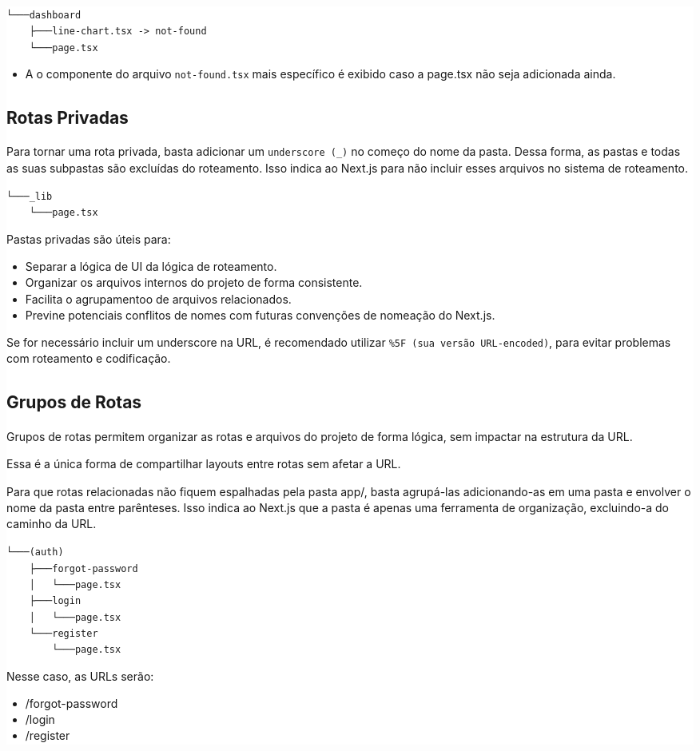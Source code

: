 ```
└───dashboard
    ├───line-chart.tsx -> not-found
    └───page.tsx
```

- A o componente do arquivo `not-found.tsx` mais específico é exibido caso a page.tsx não seja adicionada ainda.

## Rotas Privadas

Para tornar uma rota privada, basta adicionar um `underscore (_)` no começo do nome da pasta. Dessa forma, as pastas e todas as suas subpastas são excluídas do roteamento. Isso indica ao Next.js para não incluir esses arquivos no sistema de roteamento.

```
└───_lib
    └───page.tsx
```

Pastas privadas são úteis para:

- Separar a lógica de UI da lógica de roteamento.
- Organizar os arquivos internos do projeto de forma consistente.
- Facilita o agrupamentoo de arquivos relacionados.
- Previne potenciais conflitos de nomes com futuras convenções de nomeação do Next.js.

Se for necessário incluir um underscore na URL, é recomendado utilizar `%5F (sua versão URL-encoded)`, para evitar problemas com roteamento e codificação.

## Grupos de Rotas

Grupos de rotas permitem organizar as rotas e arquivos do projeto de forma lógica, sem impactar na estrutura da URL.

Essa é a única forma de compartilhar layouts entre rotas sem afetar a URL.

Para que rotas relacionadas não fiquem espalhadas pela pasta app/, basta agrupá-las adicionando-as em uma pasta e envolver o nome da pasta entre parênteses. Isso indica ao Next.js que a pasta é apenas uma ferramenta de organização, excluindo-a do caminho da URL.

```
└───(auth)
    ├───forgot-password
    │   └───page.tsx
    ├───login
    │   └───page.tsx
    └───register
        └───page.tsx
```

Nesse caso, as URLs serão:

- /forgot-password
- /login
- /register
